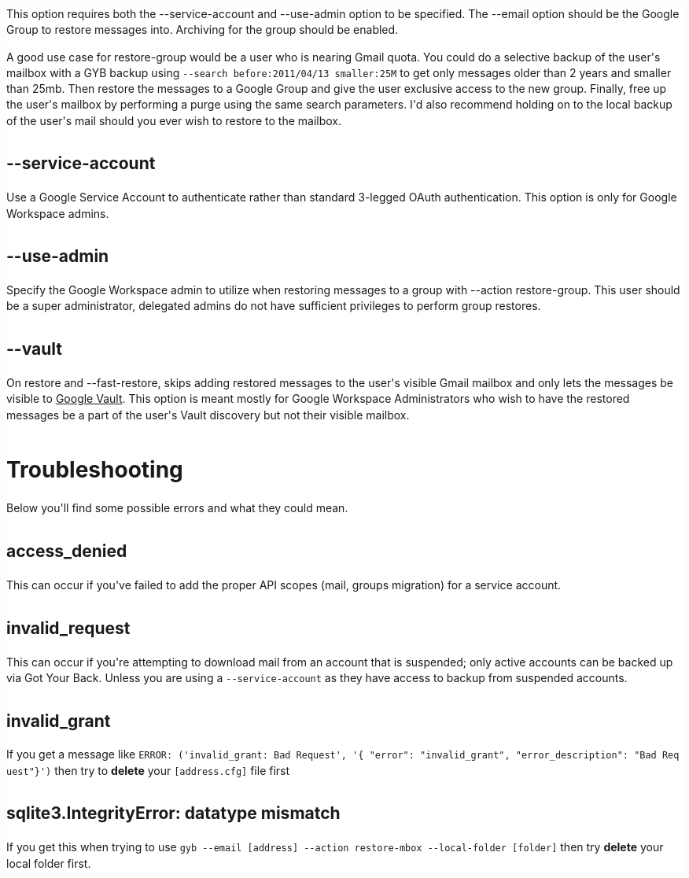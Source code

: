 This option requires both the --service-account and --use-admin option to be specified. The --email option should be the Google Group to restore messages into. Archiving for the group should be enabled.

A good use case for restore-group would be a user who is nearing Gmail quota. You could do a selective backup of the user's mailbox with a GYB backup using `--search before:2011/04/13 smaller:25M` to get only messages older than 2 years and smaller than 25mb. Then restore the messages to a Google Group and give the user exclusive access to the new group. Finally, free up the user's mailbox by performing a purge using the same search parameters. I'd also recommend holding on to the local backup of the user's mail should you ever wish to restore to the mailbox.

## --service-account
Use a Google Service Account to authenticate rather than standard 3-legged OAuth authentication. This option is only for Google Workspace admins.

## --use-admin
Specify the Google Workspace admin to utilize when restoring messages to a group with --action restore-group. This user should be a super administrator, delegated admins do not have sufficient privileges to perform group restores.

## --vault
On restore and --fast-restore, skips adding restored messages to the user's visible Gmail mailbox and only lets the messages be visible to [Google Vault](https://workspace.google.com/products/vault/). This option is meant mostly for Google Workspace Administrators who wish to have the restored messages be a part of the user's Vault discovery but not their visible mailbox.

# Troubleshooting

Below you'll find some possible errors and what they could mean.

## access_denied

This can occur if you've failed to add the proper API scopes (mail, groups migration) for a service account.

## invalid_request

This can occur if you're attempting to download mail from an account that is suspended; only active accounts can be backed up via Got Your Back. Unless you are using a `--service-account` as they have access to backup from suspended accounts.

## invalid_grant
If you get a message like `ERROR: ('invalid_grant: Bad Request', '{ "error": "invalid_grant", "error_description": "Bad Request"}')` then try to **delete** your `[address.cfg]` file first 

## sqlite3.IntegrityError: datatype mismatch

If you get this when trying to use `gyb --email [address] --action restore-mbox --local-folder [folder]` then try **delete** your local folder first.
